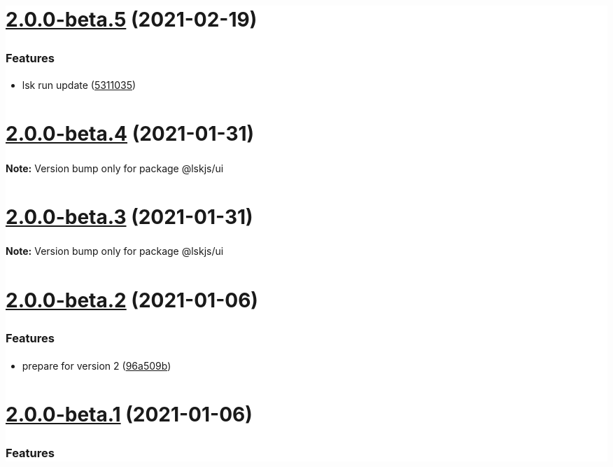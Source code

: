 

# [2.0.0-beta.5](https://github.com/lskjs/ux/tree/master/packages/ui/compare/v2.0.0-beta.4...v2.0.0-beta.5) (2021-02-19)


### Features

* lsk run update ([5311035](https://github.com/lskjs/ux/tree/master/packages/ui/commit/5311035a4a997dba9a2c4c5f10b9e46991756118))





# [2.0.0-beta.4](https://github.com/lskjs/ux/tree/master/packages/ui/compare/v2.0.0-beta.3...v2.0.0-beta.4) (2021-01-31)

**Note:** Version bump only for package @lskjs/ui





# [2.0.0-beta.3](https://github.com/lskjs/ux/tree/master/packages/ui/compare/v2.0.0-beta.2...v2.0.0-beta.3) (2021-01-31)

**Note:** Version bump only for package @lskjs/ui





# [2.0.0-beta.2](https://github.com/lskjs/ux/tree/master/packages/ui/compare/v2.0.0-beta.1...v2.0.0-beta.2) (2021-01-06)


### Features

* prepare for version 2 ([96a509b](https://github.com/lskjs/ux/tree/master/packages/ui/commit/96a509ba00518803fe27868f19d329561aeaa650))





# [2.0.0-beta.1](https://github.com/lskjs/ux/tree/master/packages/ui/compare/v1.36.10...v2.0.0-beta.1) (2021-01-06)


### Features
